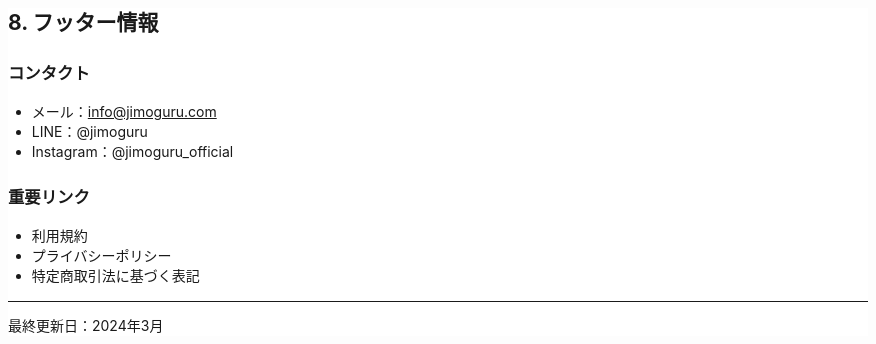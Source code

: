 ## 8. フッター情報

### コンタクト
- メール：info@jimoguru.com
- LINE：@jimoguru
- Instagram：@jimoguru_official

### 重要リンク
- 利用規約
- プライバシーポリシー
- 特定商取引法に基づく表記

---
最終更新日：2024年3月 